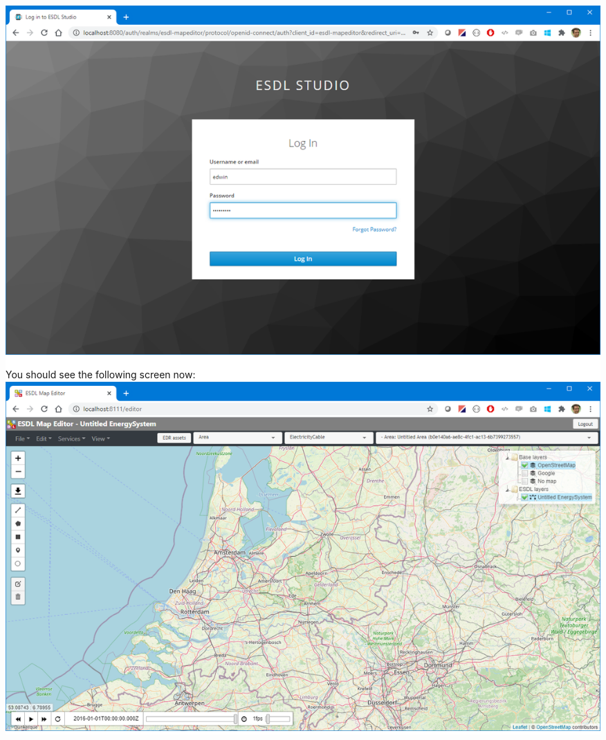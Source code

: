 ![](Documentation/Images/mapeditor-login-screen.png)

You should see the following screen now:
![](Documentation/Images/mapeditor-main-page.png)
